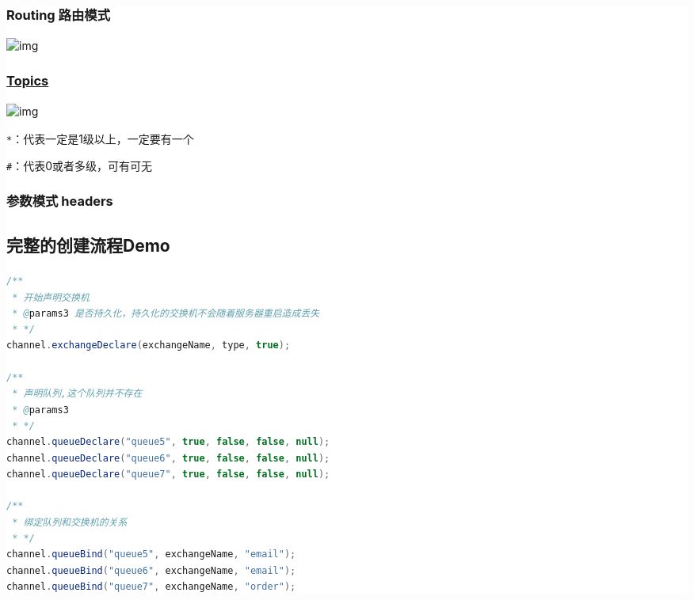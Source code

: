 











### Routing 路由模式

![img](https://www.rabbitmq.com/img/tutorials/python-four.png)

###  [Topics](https://www.rabbitmq.com/tutorials/tutorial-five-python.html)

![img](https://www.rabbitmq.com/img/tutorials/python-five.png)

`*`：代表一定是1级以上，一定要有一个

`#`：代表0或者多级，可有可无



### 参数模式 headers





## 完整的创建流程Demo

```java
/**
 * 开始声明交换机
 * @params3 是否持久化，持久化的交换机不会随着服务器重启造成丢失
 * */
channel.exchangeDeclare(exchangeName, type, true);

/**
 * 声明队列,这个队列并不存在
 * @params3
 * */
channel.queueDeclare("queue5", true, false, false, null);
channel.queueDeclare("queue6", true, false, false, null);
channel.queueDeclare("queue7", true, false, false, null);

/**
 * 绑定队列和交换机的关系
 * */
channel.queueBind("queue5", exchangeName, "email");
channel.queueBind("queue6", exchangeName, "email");
channel.queueBind("queue7", exchangeName, "order");
```


